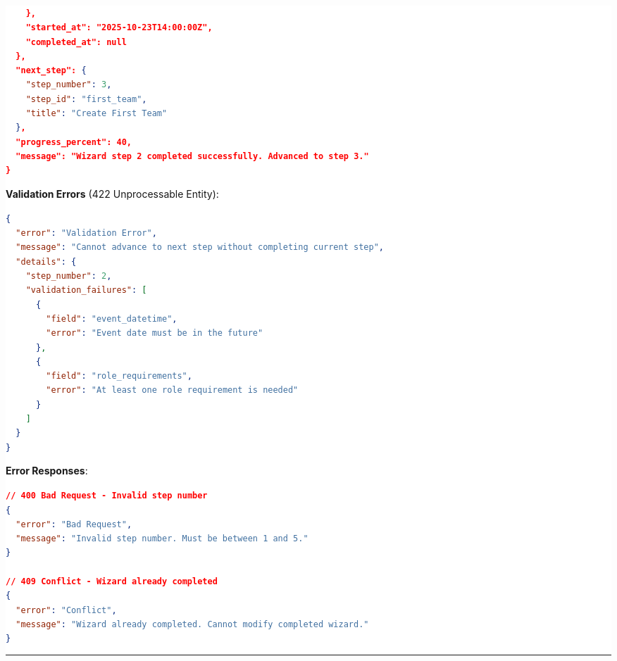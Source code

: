 ```json
    },
    "started_at": "2025-10-23T14:00:00Z",
    "completed_at": null
  },
  "next_step": {
    "step_number": 3,
    "step_id": "first_team",
    "title": "Create First Team"
  },
  "progress_percent": 40,
  "message": "Wizard step 2 completed successfully. Advanced to step 3."
}
```

**Validation Errors** (422 Unprocessable Entity):

```json
{
  "error": "Validation Error",
  "message": "Cannot advance to next step without completing current step",
  "details": {
    "step_number": 2,
    "validation_failures": [
      {
        "field": "event_datetime",
        "error": "Event date must be in the future"
      },
      {
        "field": "role_requirements",
        "error": "At least one role requirement is needed"
      }
    ]
  }
}
```

**Error Responses**:

```json
// 400 Bad Request - Invalid step number
{
  "error": "Bad Request",
  "message": "Invalid step number. Must be between 1 and 5."
}

// 409 Conflict - Wizard already completed
{
  "error": "Conflict",
  "message": "Wizard already completed. Cannot modify completed wizard."
}
```

---
